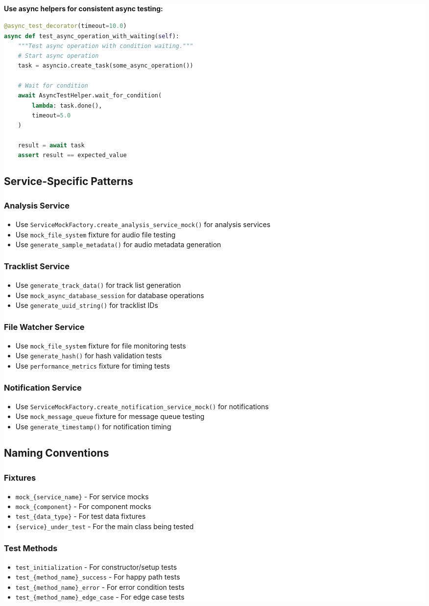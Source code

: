 **Use async helpers for consistent async testing:**

```python
@async_test_decorator(timeout=10.0)
async def test_async_operation_with_waiting(self):
    """Test async operation with condition waiting."""
    # Start async operation
    task = asyncio.create_task(some_async_operation())

    # Wait for condition
    await AsyncTestHelper.wait_for_condition(
        lambda: task.done(),
        timeout=5.0
    )

    result = await task
    assert result == expected_value
```

## Service-Specific Patterns

### Analysis Service
- Use `ServiceMockFactory.create_analysis_service_mock()` for analysis services
- Use `mock_file_system` fixture for audio file testing
- Use `generate_sample_metadata()` for audio metadata generation

### Tracklist Service
- Use `generate_track_data()` for track list generation
- Use `mock_async_database_session` for database operations
- Use `generate_uuid_string()` for tracklist IDs

### File Watcher Service
- Use `mock_file_system` fixture for file monitoring tests
- Use `generate_hash()` for hash validation tests
- Use `performance_metrics` fixture for timing tests

### Notification Service
- Use `ServiceMockFactory.create_notification_service_mock()` for notifications
- Use `mock_message_queue` fixture for message queue testing
- Use `generate_timestamp()` for notification timing

## Naming Conventions

### Fixtures
- `mock_{service_name}` - For service mocks
- `mock_{component}` - For component mocks
- `test_{data_type}` - For test data fixtures
- `{service}_under_test` - For the main class being tested

### Test Methods
- `test_initialization` - For constructor/setup tests
- `test_{method_name}_success` - For happy path tests
- `test_{method_name}_error` - For error condition tests
- `test_{method_name}_edge_case` - For edge case tests
